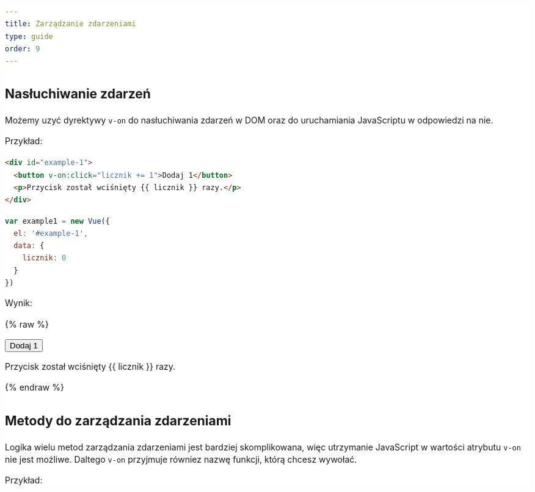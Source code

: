```yaml
---
title: Zarządzanie zdarzeniami
type: guide
order: 9
---
```


## Nasłuchiwanie zdarzeń

Możemy uzyć dyrektywy `v-on` do nasłuchiwania zdarzeń w DOM oraz do uruchamiania JavaScriptu w odpowiedzi na nie.

Przykład:

``` html
<div id="example-1">
  <button v-on:click="licznik += 1">Dodaj 1</button>
  <p>Przycisk został wciśnięty {{ licznik }} razy.</p>
</div>
```
``` js
var example1 = new Vue({
  el: '#example-1',
  data: {
    licznik: 0
  }
})
```

Wynik:

{% raw %}
<div id="example-1" class="demo">
  <button v-on:click="licznik += 1">Dodaj 1</button>
  <p>Przycisk został wciśnięty {{ licznik }} razy.</p>
</div>
<script>
var example1 = new Vue({
  el: '#example-1',
  data: {
    licznik: 0
  }
})
</script>
{% endraw %}

## Metody do zarządzania zdarzeniami

Logika wielu metod zarządzania zdarzeniami jest bardziej skomplikowana, więc utrzymanie JavaScript w wartości atrybutu `v-on` nie jest możliwe. Daltego `v-on` przyjmuje równiez nazwę funkcji, którą chcesz wywołać.

Przykład:
